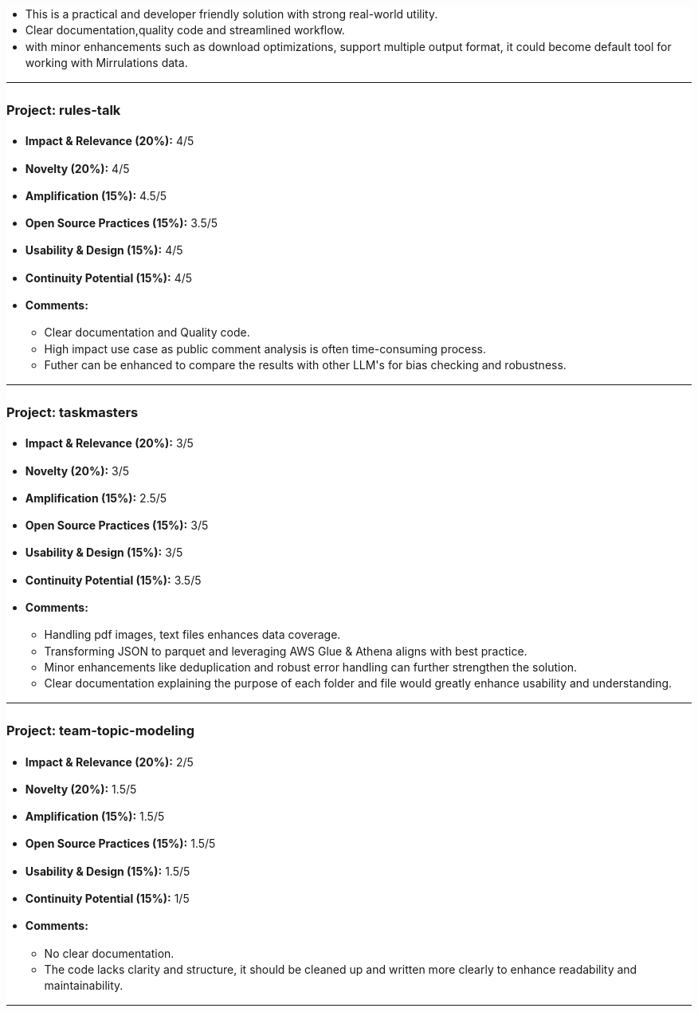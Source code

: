   * This is a practical and developer friendly solution with strong real-world utility.
  * Clear documentation,quality code and streamlined workflow.
  * with minor enhancements such as download optimizations, support multiple output format, it could become default tool for working with Mirrulations data.

---

### Project: rules-talk

* **Impact & Relevance (20%):** 4/5
* **Novelty (20%):** 4/5
* **Amplification (15%):** 4.5/5
* **Open Source Practices (15%):** 3.5/5
* **Usability & Design (15%):** 4/5
* **Continuity Potential (15%):** 4/5
* **Comments:**

  * Clear documentation and Quality code.
  * High impact use case as public comment analysis is often time-consuming process.
  * Futher can be enhanced to compare the results with other LLM's for bias checking and robustness.

---

### Project: taskmasters

* **Impact & Relevance (20%):** 3/5
* **Novelty (20%):** 3/5
* **Amplification (15%):** 2.5/5
* **Open Source Practices (15%):** 3/5
* **Usability & Design (15%):** 3/5
* **Continuity Potential (15%):** 3.5/5
* **Comments:**

  * Handling pdf images, text files enhances data coverage.
  * Transforming JSON to parquet and leveraging AWS Glue & Athena aligns with best practice.
  * Minor enhancements like deduplication and robust error handling can further strengthen the solution.
  * Clear documentation explaining the purpose of each folder and file would greatly enhance usability and understanding.

---

### Project: team-topic-modeling

* **Impact & Relevance (20%):** 2/5
* **Novelty (20%):** 1.5/5
* **Amplification (15%):** 1.5/5
* **Open Source Practices (15%):** 1.5/5
* **Usability & Design (15%):** 1.5/5
* **Continuity Potential (15%):** 1/5
* **Comments:**

  * No clear documentation.
  * The code lacks clarity and structure, it should be cleaned up and written more clearly to enhance readability and maintainability.

---